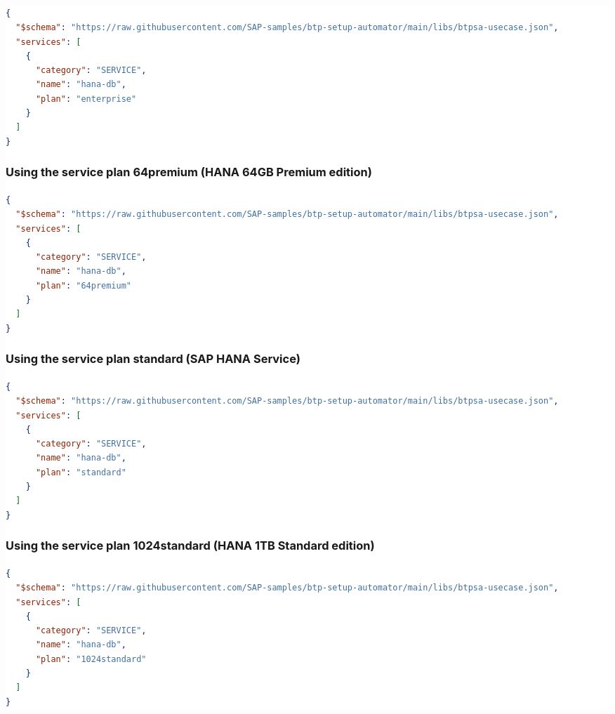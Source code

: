 ```json
{
  "$schema": "https://raw.githubusercontent.com/SAP-samples/btp-setup-automator/main/libs/btpsa-usecase.json",
  "services": [
    {
      "category": "SERVICE",
      "name": "hana-db",
      "plan": "enterprise"
    }
  ]
}
```

### Using the service plan **64premium** (HANA 64GB Premium edition)

```json
{
  "$schema": "https://raw.githubusercontent.com/SAP-samples/btp-setup-automator/main/libs/btpsa-usecase.json",
  "services": [
    {
      "category": "SERVICE",
      "name": "hana-db",
      "plan": "64premium"
    }
  ]
}
```

### Using the service plan **standard** (SAP HANA Service)

```json
{
  "$schema": "https://raw.githubusercontent.com/SAP-samples/btp-setup-automator/main/libs/btpsa-usecase.json",
  "services": [
    {
      "category": "SERVICE",
      "name": "hana-db",
      "plan": "standard"
    }
  ]
}
```

### Using the service plan **1024standard** (HANA 1TB Standard edition)

```json
{
  "$schema": "https://raw.githubusercontent.com/SAP-samples/btp-setup-automator/main/libs/btpsa-usecase.json",
  "services": [
    {
      "category": "SERVICE",
      "name": "hana-db",
      "plan": "1024standard"
    }
  ]
}
```
